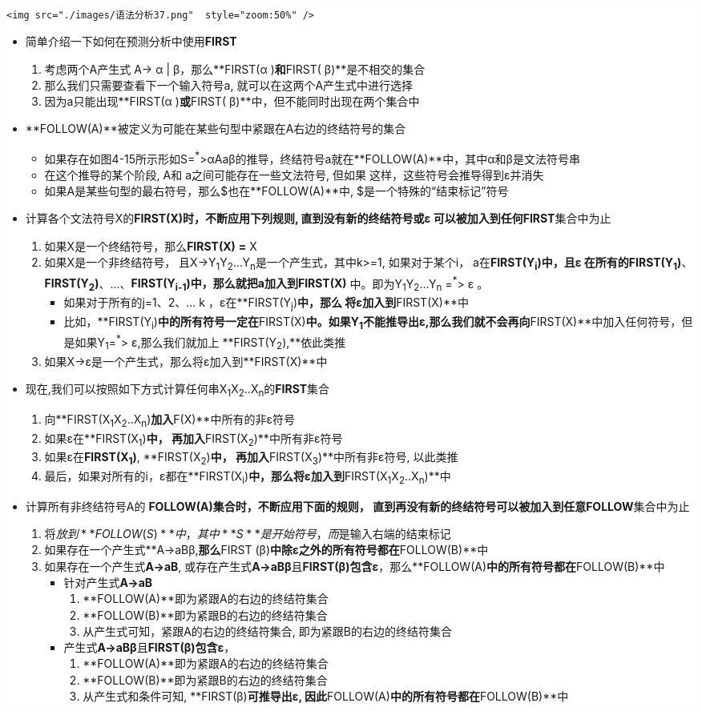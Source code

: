     <img src="./images/语法分析37.png"  style="zoom:50%" />

+ 简单介绍一下如何在预测分析中使用**FIRST** 
  1. 考虑两个A产生式 A-> α | β，那么**FIRST(α )**和**FIRST( β)**是不相交的集合
  2. 那么我们只需要查看下一个输入符号a, 就可以在这两个A产生式中进行选择
  3. 因为a只能出现**FIRST(α )**或**FIRST( β)**中，但不能同时出现在两个集合中

+ **FOLLOW(A)**被定义为可能在某些句型中紧跟在A右边的终结符号的集合
  - 如果存在如图4-15所示形如S=<sup>*</sup>>αAaβ的推导，终结符号a就在**FOLLOW(A)**中，其中α和β是文法符号串
  - 在这个推导的某个阶段, A和 a之间可能存在一些文法符号, 但如果
    这样，这些符号会推导得到ε并消失
  - 如果A是某些句型的最右符号，那么$也在**FOLLOW(A)**中, $是一个特殊的“结束标记”符号

+ 计算各个文法符号X的**FIRST(X)**时，不断应用下列规则, 直到没有新的终结符号或ε 可以被加入到任何**FIRST**集合中为止
  1. 如果X是一个终结符号，那么**FIRST(X)** **=** X
  2. 如果X是一个非终结符号， 且X->Y<sub>1</sub>Y<sub>2</sub>...Y<sub>n</sub>是一个产生式，其中k>=1, 如果对于某个i， a在**FIRST(Y<sub>i</sub>)**中，且ε 在所有的**FIRST(Y<sub>1</sub>)**、**FIRST(Y<sub>2</sub>)**、...、**FIRST(Y<sub>i-1</sub>)**中，那么就把a加入到**FIRST(X)** 中。即为Y<sub>1</sub>Y<sub>2</sub>...Y<sub>n</sub> =<sup>*</sup>> ε 。
     - 如果对于所有的j=1、2、... k ，ε在**FIRST(Y<sub>j</sub>)**中，那么 将ε加入到**FIRST(X)**中 
     - 比如，**FIRST(Y<sub>i</sub>)**中的所有符号一定在**FIRST(X)**中。如果Y<sub>1</sub>不能推导出ε,那么我们就不会再向**FIRST(X)**中加入任何符号，但是如果Y<sub>1</sub>=<sup>*</sup>> ε,那么我们就加上 **FIRST(Y<sub>2</sub>),**依此类推 
  3. 如果X->ε是一个产生式，那么将ε加入到**FIRST(X)**中

+ 现在,我们可以按照如下方式计算任何串X<sub>1</sub>X<sub>2</sub>..X<sub>n</sub>的**FIRST**集合
  1. 向**FIRST(X<sub>1</sub>X<sub>2</sub>..X<sub>n</sub>)**加入**F(X)**中所有的非ε符号
  2. 如果ε在**FIRST(X<sub>1</sub>)**中， 再加入**FIRST(X<sub>2</sub>)**中所有非ε符号
  3. 如果ε在**FIRST(X<sub>1</sub>)**, **FIRST(X<sub>2</sub>)**中， 再加入**FIRST(X<sub>3</sub>)**中所有非ε符号, 以此类推
  4. 最后，如果对所有的i，ε都在**FIRST(X<sub>i</sub>)**中，那么将ε加入到**FIRST(X<sub>1</sub>X<sub>2</sub>..X<sub>n</sub>)**中

+ 计算所有非终结符号A的 **FOLLOW(A)**集合时，不断应用下面的规则， 直到再没有新的终结符号可以被加入到任意**FOLLOW**集合中为止
  1. 将$放到**FOLLOW(S)**中，其中**S**是开始符号，而$是输入右端的结束标记
  2. 如果存在一个产生式**A->aBβ,**那么**FIRST (β)**中除ε之外的所有符号都在**FOLLOW(B)**中
  3. 如果存在一个产生式**A->aB**, 或存在产生式**A->aBβ**且**FIRST(β)**包含**ε**，那么**FOLLOW(A)**中的所有符号都在**FOLLOW(B)**中
     - 针对产生式**A->aB**
       1. **FOLLOW(A)**即为紧跟A的右边的终结符集合
       2. **FOLLOW(B)**即为紧跟B的右边的终结符集合
       3. 从产生式可知，紧跟A的右边的终结符集合, 即为紧跟B的右边的终结符集合
     - 产生式**A->aBβ**且**FIRST(β)**包含**ε**，
       1. **FOLLOW(A)**即为紧跟A的右边的终结符集合
       2. **FOLLOW(B)**即为紧跟B的右边的终结符集合
       3. 从产生式和条件可知, **FIRST(β)**可推导出ε, 因此**FOLLOW(A)**中的所有符号都在**FOLLOW(B)**中

